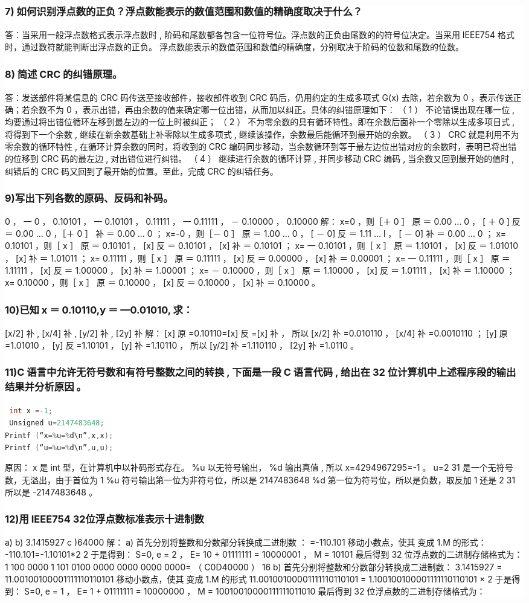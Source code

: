 ### 7) 如何识别浮点数的正负？浮点数能表示的数值范围和数值的精确度取决于什么？
答：当采用一般浮点数格式表示浮点数时 , 阶码和尾数都各包含一位符号位。浮点数的正负由尾数的的符号位决定。当采用 IEEE754 格式时，通过数符就能判断出浮点数的正负。
浮点数能表示的数值范围和数值的精确度，分别取决于阶码的位数和尾数的位数。
### 8) 简述 CRC 的纠错原理。
答：发送部件将某信息的 CRC 码传送至接收部件，接收部件收到 CRC 码后，仍用约定的生成多项式 G(x) 去除，若余数为 0 ，表示传送正确；若余数不为 0 ，表示出错，再由余数的值来确定哪一位出错，从而加以纠正。具体的纠错原理如下：
（ 1 ） 不论错误出现在哪一位 , 均要通过将出错位循环左移到最左边的一位上时被纠正；
（ 2 ） 不为零余数的具有循环特性。即在余数后面补一个零除以生成多项目式 , 将得到下一个余数 , 继续在新余数基础上补零除以生成多项式 , 继续该操作，余数最后能循环到最开始的余数。
（ 3 ） CRC 就是利用不为零余数的循环特性 , 在循环计算余数的同时，将收到的 CRC 编码同步移动，当余数循环到等于最左边位出错对应的余数时，表明已将出错的位移到 CRC 码的最左边 , 对出错位进行纠错。
（ 4 ） 继续进行余数的循环计算 , 并同步移动 CRC 编码 , 当余数又回到最开始的值时 , 纠错后的 CRC 码又回到了最开始的位置。至此，完成 CRC 的纠错任务。
### 9)写出下列各数的原码、反码和补码。
  0 ，   一 0 ，  0.10101 ，   一 0.10101 ，  0.11111 ，   一 0.11111 ，   － 0.10000 ，  0.10000
解：
x=0 ，则［＋ 0 ］ 原   ＝  0.00 … 0  ，  [ ＋ 0   ] 反 ＝  0.00 … 0 ，［＋ 0 ］ 补   ＝ 0.00 … 0 ；
x=-0 ，则［－ 0 ］ 原   ＝  1.00 … 0 ， [ － 0] 反   ＝  1.11 … l ， [ － 0] 补   ＝   0.00 … 0 ；
x= 0.10101 ，则［ x ］ 原   ＝ 0.10101 ， [x] 反   ＝ 0.10101 ， [x] 补   ＝ 0.10101 ；
x= 一 0.10101 ，则［ x ］ 原   ＝ 1.10101 ， [x] 反   ＝ 1.01010 ， [x] 补   ＝ 1.01011 ；
x= 0.11111 ，则［ x ］ 原   ＝ 0.11111 ， [x] 反   ＝ 0.00000 ， [x] 补   ＝ 0.00001 ；
x= 一 0.11111 ，则［ x ］ 原   ＝ 1.11111 ， [x] 反   ＝ 1.00000 ， [x] 补   ＝ 1.00001 ；
x= － 0.10000 ，则［ x ］ 原   ＝ 1.10000 ， [x] 反   ＝ 1.01111 ， [x] 补   ＝ 1.10000 ；
x= 0.10000 ，则［ x ］ 原   ＝ 0.10000 ， [x] 反   ＝ 0.10000 ， [x] 补   ＝ 0.10000 。



### 10)已知 x ＝ 0.10110,y ＝ —0.01010, 求：
[x/2] 补 , [x/4] 补 , [y/2] 补 , [2y] 补
解：  [x] 原 =0.10110=[x] 反 =[x] 补 ，
所以 [x/2] 补 =0.010110 ， [x/4] 补 =0.0010110 ；
[y] 原 =1.01010 ， [y] 反 =1.10101 ， [y] 补 =1.10110 ，
所以 [y/2] 补 =1.110110 ， [2y] 补 =1.0110 。
### 11)C 语言中允许无符号数和有符号整数之间的转换 ,  下面是一段 C 语言代码 ,  给出在 32 位计算机中上述程序段的输出结果并分析原因 。
```c
 int x =-1;
 Unsigned u=2147483648;
Printf (“x=%u=%d\n”,x,x);
Printf (“u=%u=%d\n”,u,u);
```
原因： x 是 int 型，在计算机中以补码形式存在。 %u 以无符号输出， %d 输出真值 , 所以 x=4294967295=-1 。
u=2 31 是一个无符号数，无溢出，由于首位为 1
%u 符号输出第一位为非符号位，所以是 2147483648
%d  第一位为符号位，所以是负数，取反加 1 还是 2 31 所以是 -2147483648 。
### 12)用 IEEE754  32位浮点数标准表示十进制数  
a)   b) 3.1415927 c )64000
解：
a)   首先分别将整数和分数部分转换成二进制数 ：
   =-110.101
移动小数点，使其 变成 1.M 的形式：
-110.101=-1.10101*2 2
于是得到：
S=0,  e = 2 ， E=  10 + 01111111  =  10000001 ， M   =   10101
最后得到 32 位浮点数的二进制存储格式为：
1 100   0000   1 101 0100 0000 0000 0000 0000= （ C0D40000 ） 16
b)   首先分别将整数和分数部分转换成二进制数：
3.1415927 = 11.00100100001111110110101
移动小数点，使其 变成 1.M 的形式
11.00100100001111110110101 = 1.100100100001111110110101 × 2
于是得到：
S=0,  e = 1 ， E=  1 + 01111111  = 10000000 ， M   =   10010010000111111011010
最后得到 32 位浮点数的二进制存储格式为：
